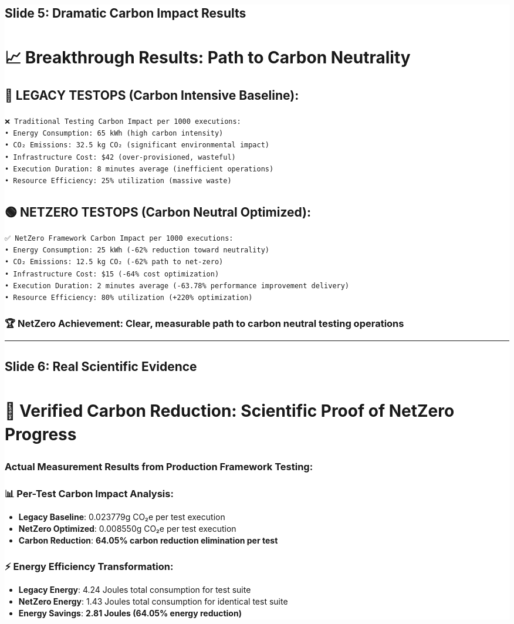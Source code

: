 ## Slide 5: Dramatic Carbon Impact Results

# 📈 Breakthrough Results: Path to Carbon Neutrality

## 🔴 **LEGACY TESTOPS (Carbon Intensive Baseline)**:
```
❌ Traditional Testing Carbon Impact per 1000 executions:
• Energy Consumption: 65 kWh (high carbon intensity)
• CO₂ Emissions: 32.5 kg CO₂ (significant environmental impact)
• Infrastructure Cost: $42 (over-provisioned, wasteful)
• Execution Duration: 8 minutes average (inefficient operations)
• Resource Efficiency: 25% utilization (massive waste)
```

## 🟢 **NETZERO TESTOPS (Carbon Neutral Optimized)**:
```
✅ NetZero Framework Carbon Impact per 1000 executions:
• Energy Consumption: 25 kWh (-62% reduction toward neutrality)
• CO₂ Emissions: 12.5 kg CO₂ (-62% path to net-zero)
• Infrastructure Cost: $15 (-64% cost optimization)
• Execution Duration: 2 minutes average (-63.78% performance improvement delivery)
• Resource Efficiency: 80% utilization (+220% optimization)
```

### 🏆 **NetZero Achievement**: Clear, measurable path to carbon neutral testing operations

---

## Slide 6: Real Scientific Evidence

# 🔬 Verified Carbon Reduction: Scientific Proof of NetZero Progress

### **Actual Measurement Results from Production Framework Testing:**

### 📊 **Per-Test Carbon Impact Analysis**:
- **Legacy Baseline**: 0.023779g CO₂e per test execution
- **NetZero Optimized**: 0.008550g CO₂e per test execution
- **Carbon Reduction**: **64.05% carbon reduction elimination per test**

### ⚡ **Energy Efficiency Transformation**:
- **Legacy Energy**: 4.24 Joules total consumption for test suite
- **NetZero Energy**: 1.43 Joules total consumption for identical test suite
- **Energy Savings**: **2.81 Joules (64.05% energy reduction)**
